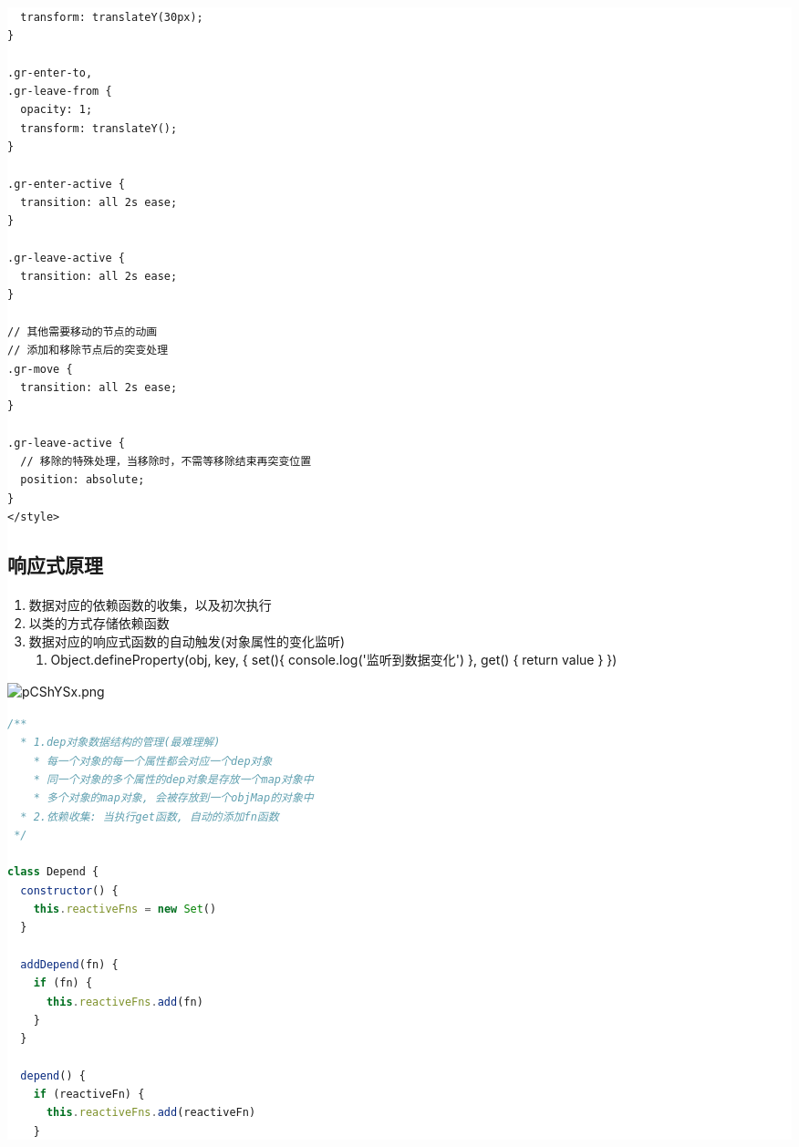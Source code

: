```vue
  transform: translateY(30px);
}

.gr-enter-to,
.gr-leave-from {
  opacity: 1;
  transform: translateY();
}

.gr-enter-active {
  transition: all 2s ease;
}

.gr-leave-active {
  transition: all 2s ease;
}

// 其他需要移动的节点的动画
// 添加和移除节点后的突变处理
.gr-move {
  transition: all 2s ease;
}

.gr-leave-active {
  // 移除的特殊处理，当移除时，不需等移除结束再突变位置
  position: absolute;
}
</style>
```

## 响应式原理

1. 数据对应的依赖函数的收集，以及初次执行
2. 以类的方式存储依赖函数
3. 数据对应的响应式函数的自动触发(对象属性的变化监听)
   1. Object.defineProperty(obj, key, { set(){ console.log('监听到数据变化') }, get() { return value } })

![pCShYSx.png](https://s1.ax1x.com/2023/06/02/pCShYSx.png)

```js
/**
  * 1.dep对象数据结构的管理(最难理解)
    * 每一个对象的每一个属性都会对应一个dep对象
    * 同一个对象的多个属性的dep对象是存放一个map对象中
    * 多个对象的map对象, 会被存放到一个objMap的对象中
  * 2.依赖收集: 当执行get函数, 自动的添加fn函数
 */

class Depend {
  constructor() {
    this.reactiveFns = new Set()
  }

  addDepend(fn) {
    if (fn) {
      this.reactiveFns.add(fn)
    }
  }

  depend() {
    if (reactiveFn) {
      this.reactiveFns.add(reactiveFn)
    }
```